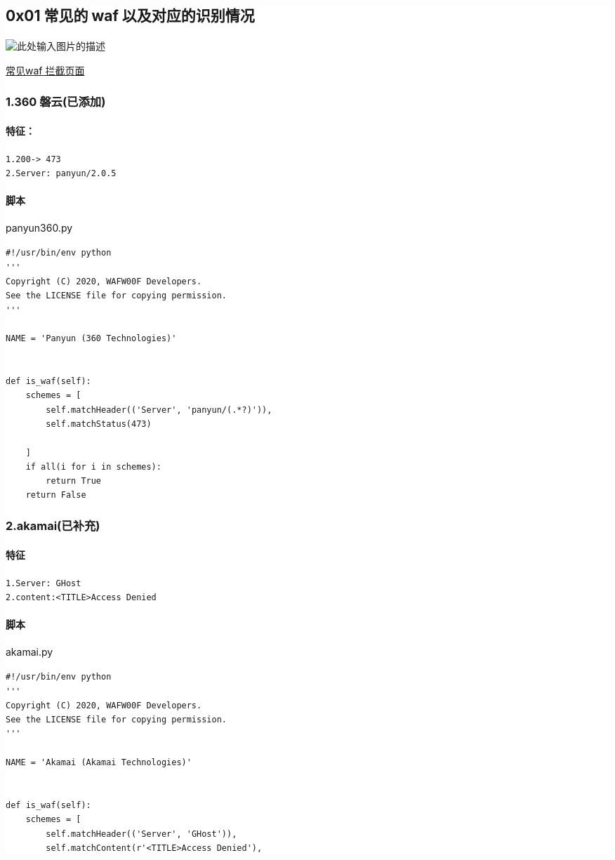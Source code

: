 


## 0x01 常见的 waf 以及对应的识别情况


![此处输入图片的描述][1]

[常见waf 拦截页面][2]

### 1.360 磐云(已添加)


#### 特征：

    1.200-> 473
    2.Server: panyun/2.0.5


#### 脚本
panyun360.py
```
#!/usr/bin/env python
'''
Copyright (C) 2020, WAFW00F Developers.
See the LICENSE file for copying permission.
'''

NAME = 'Panyun (360 Technologies)'


def is_waf(self):
    schemes = [
        self.matchHeader(('Server', 'panyun/(.*?)')),
        self.matchStatus(473)
        
    ]
    if all(i for i in schemes):
        return True
    return False
```


### 2.akamai(已补充)


#### 特征

    
    1.Server: GHost
    2.content:<TITLE>Access Denied
    
#### 脚本
akamai.py
```
#!/usr/bin/env python
'''
Copyright (C) 2020, WAFW00F Developers.
See the LICENSE file for copying permission.
'''

NAME = 'Akamai (Akamai Technologies)'


def is_waf(self):
    schemes = [
        self.matchHeader(('Server', 'GHost')),
        self.matchContent(r'<TITLE>Access Denied'),
```

  [1]: https://picture-1253331270.cos.ap-beijing.myqcloud.com/waf.jpg
  [2]: https://mp.weixin.qq.com/s/3oZn1mPK-2LuKbIyFlJd4Q